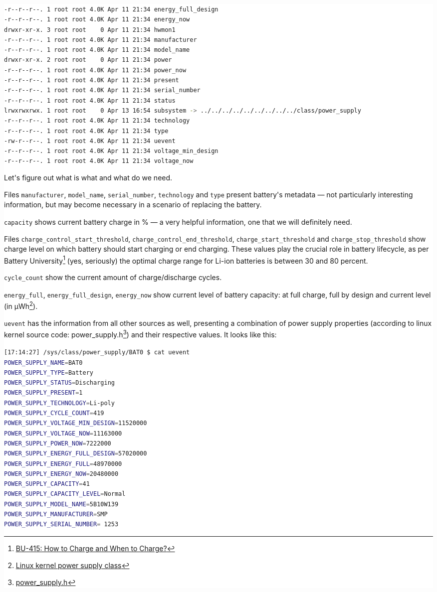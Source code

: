 ```bash
-r--r--r--. 1 root root 4.0K Apr 11 21:34 energy_full_design
-r--r--r--. 1 root root 4.0K Apr 11 21:34 energy_now
drwxr-xr-x. 3 root root    0 Apr 11 21:34 hwmon1
-r--r--r--. 1 root root 4.0K Apr 11 21:34 manufacturer
-r--r--r--. 1 root root 4.0K Apr 11 21:34 model_name
drwxr-xr-x. 2 root root    0 Apr 11 21:34 power
-r--r--r--. 1 root root 4.0K Apr 11 21:34 power_now
-r--r--r--. 1 root root 4.0K Apr 11 21:34 present
-r--r--r--. 1 root root 4.0K Apr 11 21:34 serial_number
-r--r--r--. 1 root root 4.0K Apr 11 21:34 status
lrwxrwxrwx. 1 root root    0 Apr 13 16:54 subsystem -> ../../../../../../../../../class/power_supply
-r--r--r--. 1 root root 4.0K Apr 11 21:34 technology
-r--r--r--. 1 root root 4.0K Apr 11 21:34 type
-rw-r--r--. 1 root root 4.0K Apr 11 21:34 uevent
-r--r--r--. 1 root root 4.0K Apr 11 21:34 voltage_min_design
-r--r--r--. 1 root root 4.0K Apr 11 21:34 voltage_now

```

Let's figure out what is what and what do we need.

Files `manufacturer`, `model_name`, `serial_number`, `technology` and `type` present battery's metadata — not particularly interesting information, but may become necessary in a scenario of replacing the battery.

`capacity` shows current battery charge in % — a very helpful information, one that we will definitely need.

Files `charge_control_start_threshold`, `charge_control_end_threshold`, `charge_start_threshold` and `charge_stop_threshold` show charge level on which battery should start charging or end charging. These values play the crucial role in battery lifecycle, as per Battery University[^1] (yes, seriously) the optimal charge range for Li-ion batteries is between 30 and 80 percent.

`cycle_count` show the current amount of charge/discharge cycles.

`energy_full`, `energy_full_design`, `energy_now` show current level of battery capacity: at full charge, full by design and current level (in µWh[^2]).

`uevent` has the information from all other sources as well, presenting a combination of power supply properties (according to linux kernel source code: power_supply.h[^3]) and their respective values. It looks like this:

```bash
[17:14:27] /sys/class/power_supply/BAT0 $ cat uevent 
POWER_SUPPLY_NAME=BAT0
POWER_SUPPLY_TYPE=Battery
POWER_SUPPLY_STATUS=Discharging
POWER_SUPPLY_PRESENT=1
POWER_SUPPLY_TECHNOLOGY=Li-poly
POWER_SUPPLY_CYCLE_COUNT=419
POWER_SUPPLY_VOLTAGE_MIN_DESIGN=11520000
POWER_SUPPLY_VOLTAGE_NOW=11163000
POWER_SUPPLY_POWER_NOW=7222000
POWER_SUPPLY_ENERGY_FULL_DESIGN=57020000
POWER_SUPPLY_ENERGY_FULL=48970000
POWER_SUPPLY_ENERGY_NOW=20480000
POWER_SUPPLY_CAPACITY=41
POWER_SUPPLY_CAPACITY_LEVEL=Normal
POWER_SUPPLY_MODEL_NAME=5B10W139
POWER_SUPPLY_MANUFACTURER=SMP
POWER_SUPPLY_SERIAL_NUMBER= 1253
```


[^1]: [BU-415: How to Charge and When to Charge?](https://batteryuniversity.com/article/bu-415-how-to-charge-and-when-to-charge)
[^2]: [Linux kernel power supply class](https://www.kernel.org/doc/html/latest/power/power_supply_class.html#units)
[^3]: [power_supply.h](https://git.kernel.org/pub/scm/linux/kernel/git/stable/linux.git/tree/include/linux/power_supply.h?h=v6.0.11)
[^4]: [Battery Health Charging](https://extensions.gnome.org/extension/5724/battery-health-charging/)